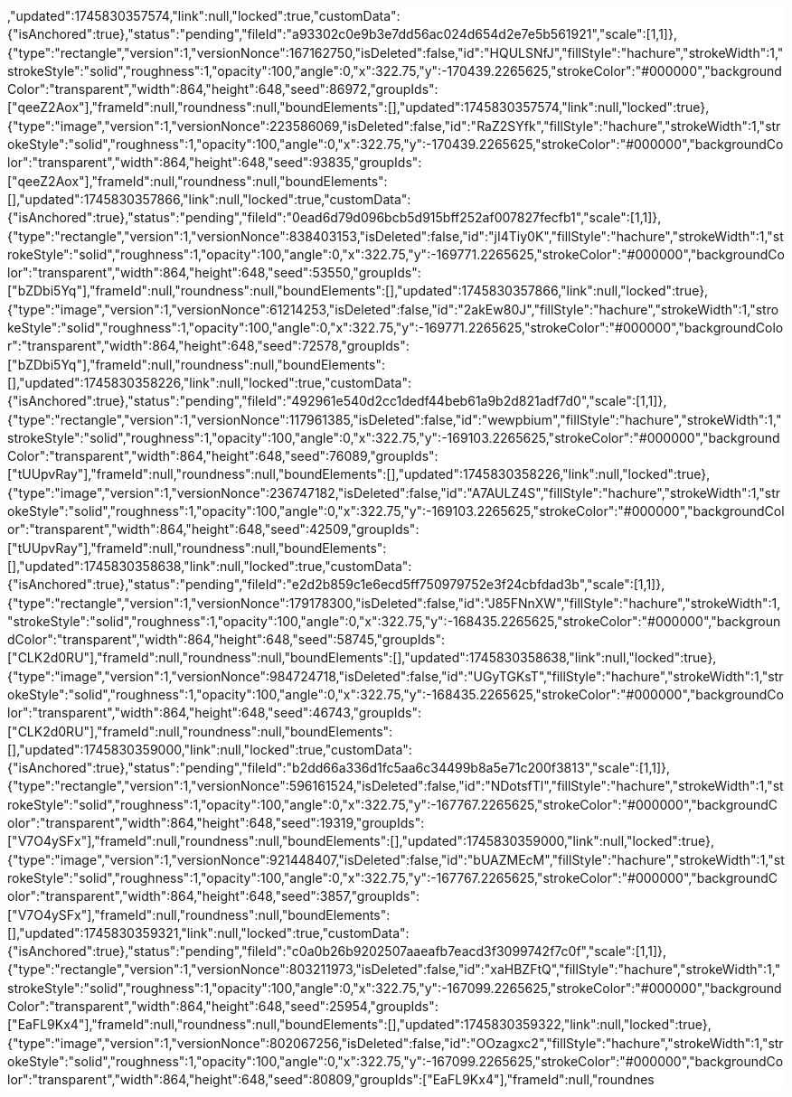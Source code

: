 ,"updated":1745830357574,"link":null,"locked":true,"customData":{"isAnchored":true},"status":"pending","fileId":"a93302c0e9b3e7dd56ac024d654d2e7e5b561921","scale":[1,1]},{"type":"rectangle","version":1,"versionNonce":167162750,"isDeleted":false,"id":"HQULSNfJ","fillStyle":"hachure","strokeWidth":1,"strokeStyle":"solid","roughness":1,"opacity":100,"angle":0,"x":322.75,"y":-170439.2265625,"strokeColor":"#000000","backgroundColor":"transparent","width":864,"height":648,"seed":86972,"groupIds":["qeeZ2Aox"],"frameId":null,"roundness":null,"boundElements":[],"updated":1745830357574,"link":null,"locked":true},{"type":"image","version":1,"versionNonce":223586069,"isDeleted":false,"id":"RaZ2SYfk","fillStyle":"hachure","strokeWidth":1,"strokeStyle":"solid","roughness":1,"opacity":100,"angle":0,"x":322.75,"y":-170439.2265625,"strokeColor":"#000000","backgroundColor":"transparent","width":864,"height":648,"seed":93835,"groupIds":["qeeZ2Aox"],"frameId":null,"roundness":null,"boundElements":[],"updated":1745830357866,"link":null,"locked":true,"customData":{"isAnchored":true},"status":"pending","fileId":"0ead6d79d096bcb5d915bff252af007827fecfb1","scale":[1,1]},{"type":"rectangle","version":1,"versionNonce":838403153,"isDeleted":false,"id":"jI4Tiy0K","fillStyle":"hachure","strokeWidth":1,"strokeStyle":"solid","roughness":1,"opacity":100,"angle":0,"x":322.75,"y":-169771.2265625,"strokeColor":"#000000","backgroundColor":"transparent","width":864,"height":648,"seed":53550,"groupIds":["bZDbi5Yq"],"frameId":null,"roundness":null,"boundElements":[],"updated":1745830357866,"link":null,"locked":true},{"type":"image","version":1,"versionNonce":61214253,"isDeleted":false,"id":"2akEw80J","fillStyle":"hachure","strokeWidth":1,"strokeStyle":"solid","roughness":1,"opacity":100,"angle":0,"x":322.75,"y":-169771.2265625,"strokeColor":"#000000","backgroundColor":"transparent","width":864,"height":648,"seed":72578,"groupIds":["bZDbi5Yq"],"frameId":null,"roundness":null,"boundElements":[],"updated":1745830358226,"link":null,"locked":true,"customData":{"isAnchored":true},"status":"pending","fileId":"492961e540d2cc1dedf44beb61a9b2d821adf7d0","scale":[1,1]},{"type":"rectangle","version":1,"versionNonce":117961385,"isDeleted":false,"id":"wewpbium","fillStyle":"hachure","strokeWidth":1,"strokeStyle":"solid","roughness":1,"opacity":100,"angle":0,"x":322.75,"y":-169103.2265625,"strokeColor":"#000000","backgroundColor":"transparent","width":864,"height":648,"seed":76089,"groupIds":["tUUpvRay"],"frameId":null,"roundness":null,"boundElements":[],"updated":1745830358226,"link":null,"locked":true},{"type":"image","version":1,"versionNonce":236747182,"isDeleted":false,"id":"A7AULZ4S","fillStyle":"hachure","strokeWidth":1,"strokeStyle":"solid","roughness":1,"opacity":100,"angle":0,"x":322.75,"y":-169103.2265625,"strokeColor":"#000000","backgroundColor":"transparent","width":864,"height":648,"seed":42509,"groupIds":["tUUpvRay"],"frameId":null,"roundness":null,"boundElements":[],"updated":1745830358638,"link":null,"locked":true,"customData":{"isAnchored":true},"status":"pending","fileId":"e2d2b859c1e6ecd5ff750979752e3f24cbfdad3b","scale":[1,1]},{"type":"rectangle","version":1,"versionNonce":179178300,"isDeleted":false,"id":"J85FNnXW","fillStyle":"hachure","strokeWidth":1,"strokeStyle":"solid","roughness":1,"opacity":100,"angle":0,"x":322.75,"y":-168435.2265625,"strokeColor":"#000000","backgroundColor":"transparent","width":864,"height":648,"seed":58745,"groupIds":["CLK2d0RU"],"frameId":null,"roundness":null,"boundElements":[],"updated":1745830358638,"link":null,"locked":true},{"type":"image","version":1,"versionNonce":984724718,"isDeleted":false,"id":"UGyTGKsT","fillStyle":"hachure","strokeWidth":1,"strokeStyle":"solid","roughness":1,"opacity":100,"angle":0,"x":322.75,"y":-168435.2265625,"strokeColor":"#000000","backgroundColor":"transparent","width":864,"height":648,"seed":46743,"groupIds":["CLK2d0RU"],"frameId":null,"roundness":null,"boundElements":[],"updated":1745830359000,"link":null,"locked":true,"customData":{"isAnchored":true},"status":"pending","fileId":"b2dd66a336d1fc5aa6c34499b8a5e71c200f3813","scale":[1,1]},{"type":"rectangle","version":1,"versionNonce":596161524,"isDeleted":false,"id":"NDotsfTl","fillStyle":"hachure","strokeWidth":1,"strokeStyle":"solid","roughness":1,"opacity":100,"angle":0,"x":322.75,"y":-167767.2265625,"strokeColor":"#000000","backgroundColor":"transparent","width":864,"height":648,"seed":19319,"groupIds":["V7O4ySFx"],"frameId":null,"roundness":null,"boundElements":[],"updated":1745830359000,"link":null,"locked":true},{"type":"image","version":1,"versionNonce":921448407,"isDeleted":false,"id":"bUAZMEcM","fillStyle":"hachure","strokeWidth":1,"strokeStyle":"solid","roughness":1,"opacity":100,"angle":0,"x":322.75,"y":-167767.2265625,"strokeColor":"#000000","backgroundColor":"transparent","width":864,"height":648,"seed":3857,"groupIds":["V7O4ySFx"],"frameId":null,"roundness":null,"boundElements":[],"updated":1745830359321,"link":null,"locked":true,"customData":{"isAnchored":true},"status":"pending","fileId":"c0a0b26b9202507aaeafb7eacd3f3099742f7c0f","scale":[1,1]},{"type":"rectangle","version":1,"versionNonce":803211973,"isDeleted":false,"id":"xaHBZFtQ","fillStyle":"hachure","strokeWidth":1,"strokeStyle":"solid","roughness":1,"opacity":100,"angle":0,"x":322.75,"y":-167099.2265625,"strokeColor":"#000000","backgroundColor":"transparent","width":864,"height":648,"seed":25954,"groupIds":["EaFL9Kx4"],"frameId":null,"roundness":null,"boundElements":[],"updated":1745830359322,"link":null,"locked":true},{"type":"image","version":1,"versionNonce":802067256,"isDeleted":false,"id":"OOzagxc2","fillStyle":"hachure","strokeWidth":1,"strokeStyle":"solid","roughness":1,"opacity":100,"angle":0,"x":322.75,"y":-167099.2265625,"strokeColor":"#000000","backgroundColor":"transparent","width":864,"height":648,"seed":80809,"groupIds":["EaFL9Kx4"],"frameId":null,"roundnes